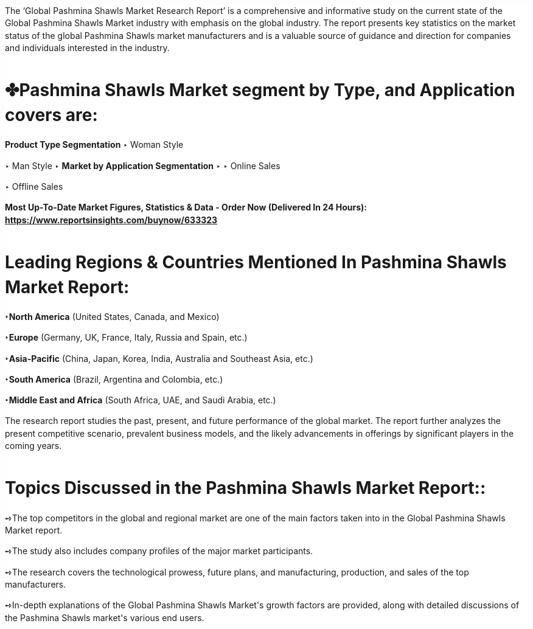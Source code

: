 The ‘Global Pashmina Shawls Market Research Report’ is a comprehensive and informative study on the current state of the Global Pashmina Shawls Market industry with emphasis on the global industry. The report presents key statistics on the market status of the global Pashmina Shawls market manufacturers and is a valuable source of guidance and direction for companies and individuals interested in the industry.

# <strong>✤Pashmina Shawls Market segment by Type, and Application covers are:</strong>

<strong>Product Type Segmentation</strong>
‣
Woman Style

‣ Man Style
‣ 
<strong>Market by Application Segmentation</strong>
‣
‣  Online Sales

‣ Offline Sales

<strong>Most Up-To-Date Market Figures, Statistics & Data - Order Now (Delivered In 24 Hours): <a href=https://www.reportsinsights.com/buynow/633323>https://www.reportsinsights.com/buynow/633323</a></strong>

# <strong>Leading Regions &amp; Countries Mentioned In Pashmina Shawls Market Report:</strong>

<strong>‣North America</strong> (United States, Canada, and Mexico)

<strong>‣Europe</strong> (Germany, UK, France, Italy, Russia and Spain, etc.)

<strong>‣Asia-Pacific</strong> (China, Japan, Korea, India, Australia and Southeast Asia, etc.)

<strong>‣South America</strong> (Brazil, Argentina and Colombia, etc.)

<strong>‣Middle East and Africa</strong> (South Africa, UAE, and Saudi Arabia, etc.)

The research report studies the past, present, and future performance of the global market. The report further analyzes the present competitive scenario, prevalent business models, and the likely advancements in offerings by significant players in the coming years.

# <strong>Topics Discussed in the Pashmina Shawls Market Report::</strong>

➺The top competitors in the global and regional market are one of the main factors taken into in the Global Pashmina Shawls Market report.

➺The study also includes company profiles of the major market participants.

➺The research covers the technological prowess, future plans, and manufacturing, production, and sales of the top manufacturers.

➺In-depth explanations of the Global Pashmina Shawls Market's growth factors are provided, along with detailed discussions of the Pashmina Shawls market's various end users.
